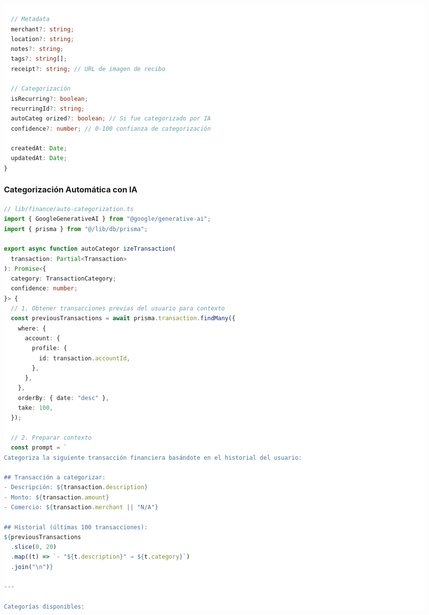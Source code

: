 ```typescript

  // Metadata
  merchant?: string;
  location?: string;
  notes?: string;
  tags?: string[];
  receipt?: string; // URL de imagen de recibo

  // Categorización
  isRecurring?: boolean;
  recurringId?: string;
  autoCateg orized?: boolean; // Si fue categorizado por IA
  confidence?: number; // 0-100 confianza de categorización

  createdAt: Date;
  updatedAt: Date;
}
```

### Categorización Automática con IA

```typescript
// lib/finance/auto-categorization.ts
import { GoogleGenerativeAI } from "@google/generative-ai";
import { prisma } from "@/lib/db/prisma";

export async function autoCategor izeTransaction(
  transaction: Partial<Transaction>
): Promise<{
  category: TransactionCategory;
  confidence: number;
}> {
  // 1. Obtener transacciones previas del usuario para contexto
  const previousTransactions = await prisma.transaction.findMany({
    where: {
      account: {
        profile: {
          id: transaction.accountId,
        },
      },
    },
    orderBy: { date: "desc" },
    take: 100,
  });

  // 2. Preparar contexto
  const prompt = `
Categoriza la siguiente transacción financiera basándote en el historial del usuario:

## Transacción a categorizar:
- Descripción: ${transaction.description}
- Monto: ${transaction.amount}
- Comercio: ${transaction.merchant || "N/A"}

## Historial (últimas 100 transacciones):
${previousTransactions
  .slice(0, 20)
  .map((t) => `- "${t.description}" → ${t.category}`)
  .join("\n")}

---

Categorías disponibles:
```